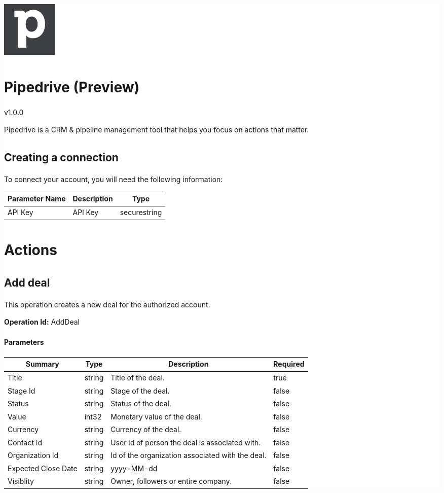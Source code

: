 <img src="icon.png" alt="Icon" data-linktype="relative-path" height="100" width="100">

# Pipedrive (Preview)

v1.0.0

Pipedrive is a CRM &amp; pipeline management tool that helps you focus on actions that matter.

## Creating a connection

To connect your account, you will need the following information:

| Parameter Name | Description | Type |
|----------------|-------------|------|
| API Key | API Key | securestring |


# Actions

## Add deal
This operation creates a new deal for the authorized account.

**Operation Id:** AddDeal

#### Parameters
| Summary | Type | Description | Required |
|---------|------|-------------|----------|
| Title | string | Title of the deal. | true |
| Stage Id | string | Stage of the deal. | false |
| Status | string | Status of the deal. | false |
| Value | int32 | Monetary value of the deal. | false |
| Currency | string | Currency of the deal. | false |
| Contact Id | string | User id of person the deal is associated with. | false |
| Organization Id | string | Id of the organization associated with the deal. | false |
| Expected Close Date | string | yyyy-MM-dd | false |
| Visiblity | string | Owner, followers or entire company. | false |
